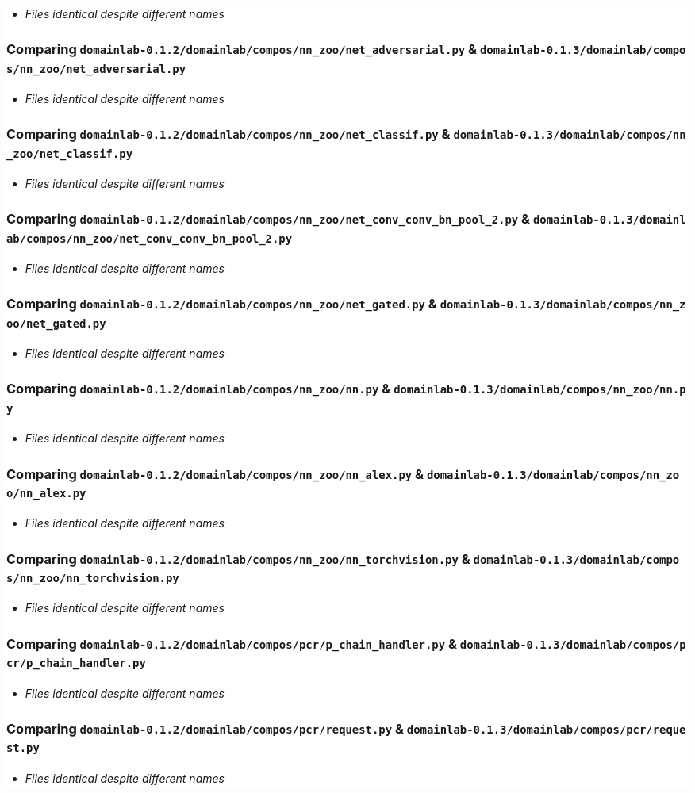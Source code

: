  * *Files identical despite different names*

### Comparing `domainlab-0.1.2/domainlab/compos/nn_zoo/net_adversarial.py` & `domainlab-0.1.3/domainlab/compos/nn_zoo/net_adversarial.py`

 * *Files identical despite different names*

### Comparing `domainlab-0.1.2/domainlab/compos/nn_zoo/net_classif.py` & `domainlab-0.1.3/domainlab/compos/nn_zoo/net_classif.py`

 * *Files identical despite different names*

### Comparing `domainlab-0.1.2/domainlab/compos/nn_zoo/net_conv_conv_bn_pool_2.py` & `domainlab-0.1.3/domainlab/compos/nn_zoo/net_conv_conv_bn_pool_2.py`

 * *Files identical despite different names*

### Comparing `domainlab-0.1.2/domainlab/compos/nn_zoo/net_gated.py` & `domainlab-0.1.3/domainlab/compos/nn_zoo/net_gated.py`

 * *Files identical despite different names*

### Comparing `domainlab-0.1.2/domainlab/compos/nn_zoo/nn.py` & `domainlab-0.1.3/domainlab/compos/nn_zoo/nn.py`

 * *Files identical despite different names*

### Comparing `domainlab-0.1.2/domainlab/compos/nn_zoo/nn_alex.py` & `domainlab-0.1.3/domainlab/compos/nn_zoo/nn_alex.py`

 * *Files identical despite different names*

### Comparing `domainlab-0.1.2/domainlab/compos/nn_zoo/nn_torchvision.py` & `domainlab-0.1.3/domainlab/compos/nn_zoo/nn_torchvision.py`

 * *Files identical despite different names*

### Comparing `domainlab-0.1.2/domainlab/compos/pcr/p_chain_handler.py` & `domainlab-0.1.3/domainlab/compos/pcr/p_chain_handler.py`

 * *Files identical despite different names*

### Comparing `domainlab-0.1.2/domainlab/compos/pcr/request.py` & `domainlab-0.1.3/domainlab/compos/pcr/request.py`

 * *Files identical despite different names*
